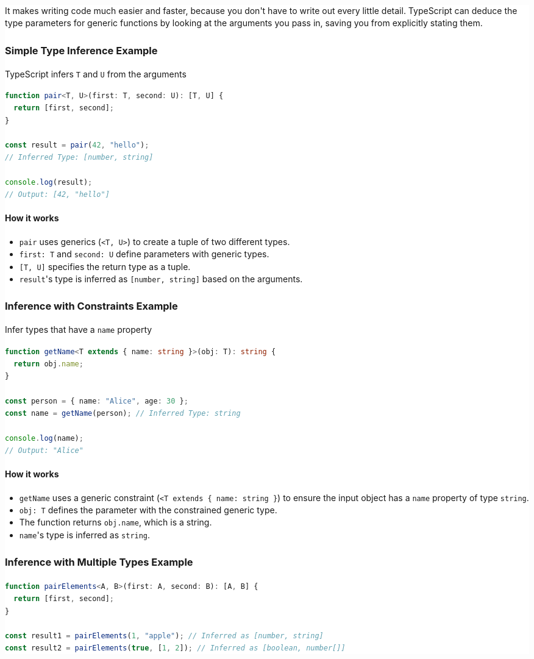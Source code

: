 It makes writing code much easier and faster, because you don't have to write out every little detail. TypeScript can deduce the type parameters for generic functions by looking at the arguments you pass in, saving you from explicitly stating them.

### Simple Type Inference Example

TypeScript infers `T` and `U` from the arguments

```ts
function pair<T, U>(first: T, second: U): [T, U] {
  return [first, second];
}

const result = pair(42, "hello");
// Inferred Type: [number, string]

console.log(result);
// Output: [42, "hello"]
```

#### How it works

- `pair` uses generics (`<T, U>`) to create a tuple of two different types.
- `first: T` and `second: U` define parameters with generic types.
- `[T, U]` specifies the return type as a tuple.
- `result`'s type is inferred as `[number, string]` based on the arguments.

### Inference with Constraints Example

Infer types that have a `name` property

```ts
function getName<T extends { name: string }>(obj: T): string {
  return obj.name;
}

const person = { name: "Alice", age: 30 };
const name = getName(person); // Inferred Type: string

console.log(name);
// Output: "Alice"
```

#### How it works

- `getName` uses a generic constraint (`<T extends { name: string }`) to ensure the input object has a `name` property of type `string`.
- `obj: T` defines the parameter with the constrained generic type.
- The function returns `obj.name`, which is a string.
- `name`'s type is inferred as `string`.

### Inference with Multiple Types Example

```ts
function pairElements<A, B>(first: A, second: B): [A, B] {
  return [first, second];
}

const result1 = pairElements(1, "apple"); // Inferred as [number, string]
const result2 = pairElements(true, [1, 2]); // Inferred as [boolean, number[]]
```
